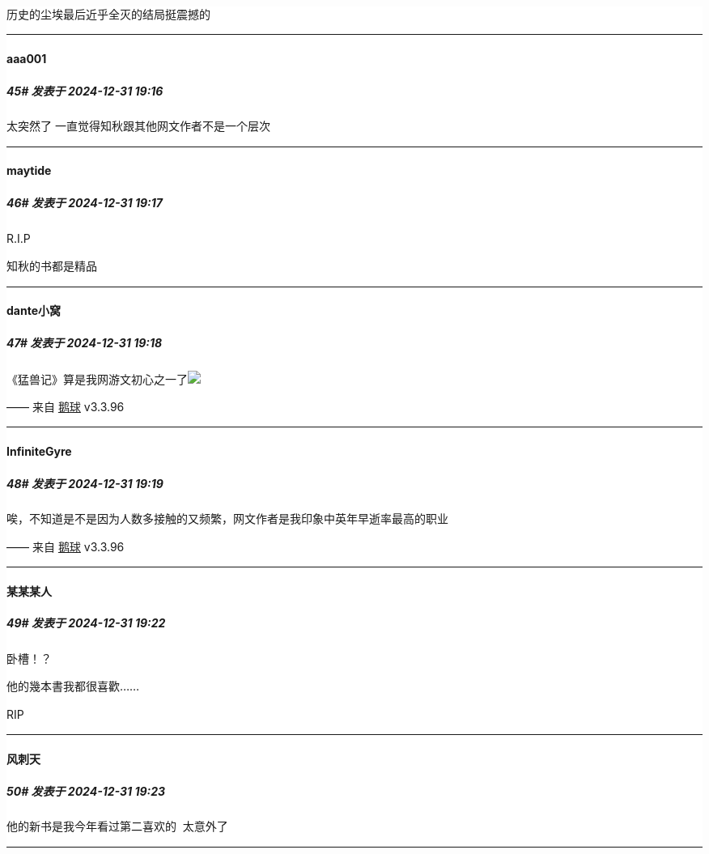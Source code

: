 历史的尘埃最后近乎全灭的结局挺震撼的

*****

####  aaa001  
##### 45#       发表于 2024-12-31 19:16

太突然了 一直觉得知秋跟其他网文作者不是一个层次

*****

####  maytide  
##### 46#       发表于 2024-12-31 19:17

R.I.P

知秋的书都是精品

*****

####  dante小窝  
##### 47#       发表于 2024-12-31 19:18

《猛兽记》算是我网游文初心之一了<img src="https://static.saraba1st.com/image/smiley/face2017/235.png" referrerpolicy="no-referrer">

—— 来自 [鹅球](https://www.pgyer.com/GcUxKd4w) v3.3.96

*****

####  InfiniteGyre  
##### 48#       发表于 2024-12-31 19:19

唉，不知道是不是因为人数多接触的又频繁，网文作者是我印象中英年早逝率最高的职业

—— 来自 [鹅球](https://www.pgyer.com/GcUxKd4w) v3.3.96

*****

####  某某某人  
##### 49#       发表于 2024-12-31 19:22

卧槽！？

他的幾本書我都很喜歡……

RIP

*****

####  风刺天  
##### 50#       发表于 2024-12-31 19:23

他的新书是我今年看过第二喜欢的  太意外了

*****
